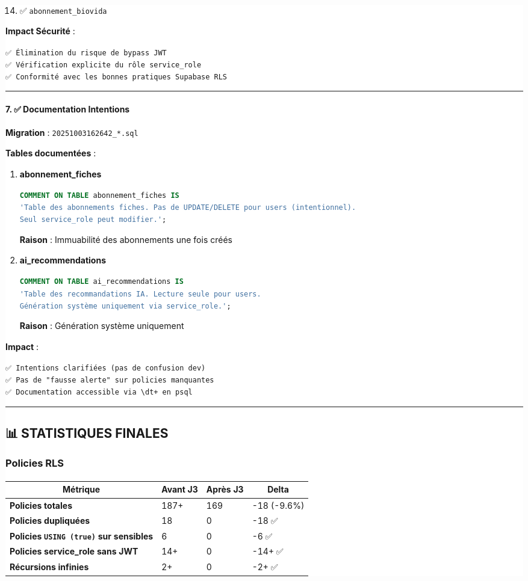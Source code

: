14. ✅ `abonnement_biovida`

**Impact Sécurité** :
```
✅ Élimination du risque de bypass JWT
✅ Vérification explicite du rôle service_role
✅ Conformité avec les bonnes pratiques Supabase RLS
```

---

#### 7. ✅ Documentation Intentions
**Migration** : `20251003162642_*.sql`

**Tables documentées** :

1. **abonnement_fiches**
   ```sql
   COMMENT ON TABLE abonnement_fiches IS 
   'Table des abonnements fiches. Pas de UPDATE/DELETE pour users (intentionnel). 
   Seul service_role peut modifier.';
   ```
   **Raison** : Immuabilité des abonnements une fois créés

2. **ai_recommendations**
   ```sql
   COMMENT ON TABLE ai_recommendations IS 
   'Table des recommandations IA. Lecture seule pour users. 
   Génération système uniquement via service_role.';
   ```
   **Raison** : Génération système uniquement

**Impact** :
```
✅ Intentions clarifiées (pas de confusion dev)
✅ Pas de "fausse alerte" sur policies manquantes
✅ Documentation accessible via \dt+ en psql
```

---

## 📊 STATISTIQUES FINALES

### Policies RLS

| Métrique | Avant J3 | Après J3 | Delta |
|----------|----------|----------|-------|
| **Policies totales** | 187+ | 169 | -18 (-9.6%) |
| **Policies dupliquées** | 18 | 0 | -18 ✅ |
| **Policies `USING (true)` sur sensibles** | 6 | 0 | -6 ✅ |
| **Policies service_role sans JWT** | 14+ | 0 | -14+ ✅ |
| **Récursions infinies** | 2+ | 0 | -2+ ✅ |
